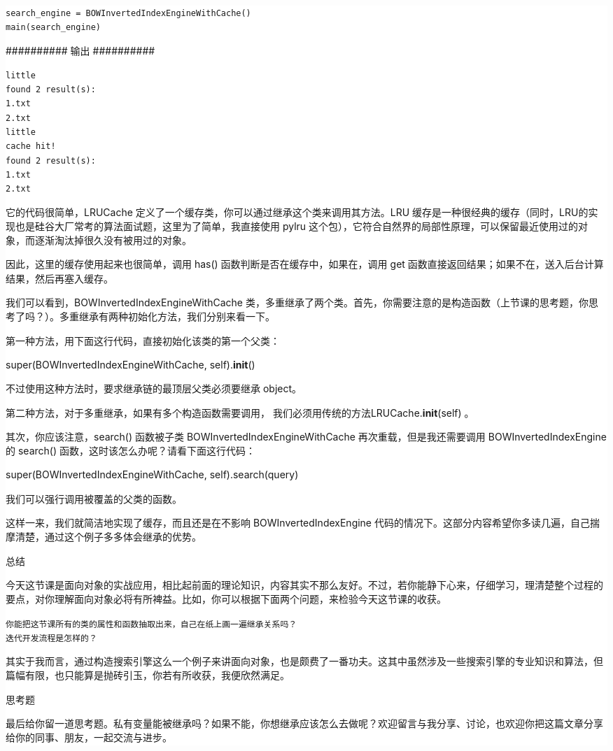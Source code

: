 ```text
search_engine = BOWInvertedIndexEngineWithCache()
main(search_engine)
```


########## 输出 ##########


```text
little
found 2 result(s):
1.txt
2.txt
little
cache hit!
found 2 result(s):
1.txt
2.txt
```


它的代码很简单，LRUCache 定义了一个缓存类，你可以通过继承这个类来调用其方法。LRU 缓存是一种很经典的缓存（同时，LRU的实现也是硅谷大厂常考的算法面试题，这里为了简单，我直接使用 pylru 这个包），它符合自然界的局部性原理，可以保留最近使用过的对象，而逐渐淘汰掉很久没有被用过的对象。

因此，这里的缓存使用起来也很简单，调用 has() 函数判断是否在缓存中，如果在，调用 get 函数直接返回结果；如果不在，送入后台计算结果，然后再塞入缓存。

我们可以看到，BOWInvertedIndexEngineWithCache 类，多重继承了两个类。首先，你需要注意的是构造函数（上节课的思考题，你思考了吗？）。多重继承有两种初始化方法，我们分别来看一下。

第一种方法，用下面这行代码，直接初始化该类的第一个父类：

super(BOWInvertedIndexEngineWithCache, self).__init__()


不过使用这种方法时，要求继承链的最顶层父类必须要继承 object。

第二种方法，对于多重继承，如果有多个构造函数需要调用， 我们必须用传统的方法LRUCache.__init__(self) 。

其次，你应该注意，search() 函数被子类 BOWInvertedIndexEngineWithCache 再次重载，但是我还需要调用 BOWInvertedIndexEngine 的 search() 函数，这时该怎么办呢？请看下面这行代码：

super(BOWInvertedIndexEngineWithCache, self).search(query)


我们可以强行调用被覆盖的父类的函数。

这样一来，我们就简洁地实现了缓存，而且还是在不影响 BOWInvertedIndexEngine 代码的情况下。这部分内容希望你多读几遍，自己揣摩清楚，通过这个例子多多体会继承的优势。

总结

今天这节课是面向对象的实战应用，相比起前面的理论知识，内容其实不那么友好。不过，若你能静下心来，仔细学习，理清楚整个过程的要点，对你理解面向对象必将有所裨益。比如，你可以根据下面两个问题，来检验今天这节课的收获。


```text
你能把这节课所有的类的属性和函数抽取出来，自己在纸上画一遍继承关系吗？
迭代开发流程是怎样的？
```


其实于我而言，通过构造搜索引擎这么一个例子来讲面向对象，也是颇费了一番功夫。这其中虽然涉及一些搜索引擎的专业知识和算法，但篇幅有限，也只能算是抛砖引玉，你若有所收获，我便欣然满足。

思考题

最后给你留一道思考题。私有变量能被继承吗？如果不能，你想继承应该怎么去做呢？欢迎留言与我分享、讨论，也欢迎你把这篇文章分享给你的同事、朋友，一起交流与进步。

                        
                        
                            